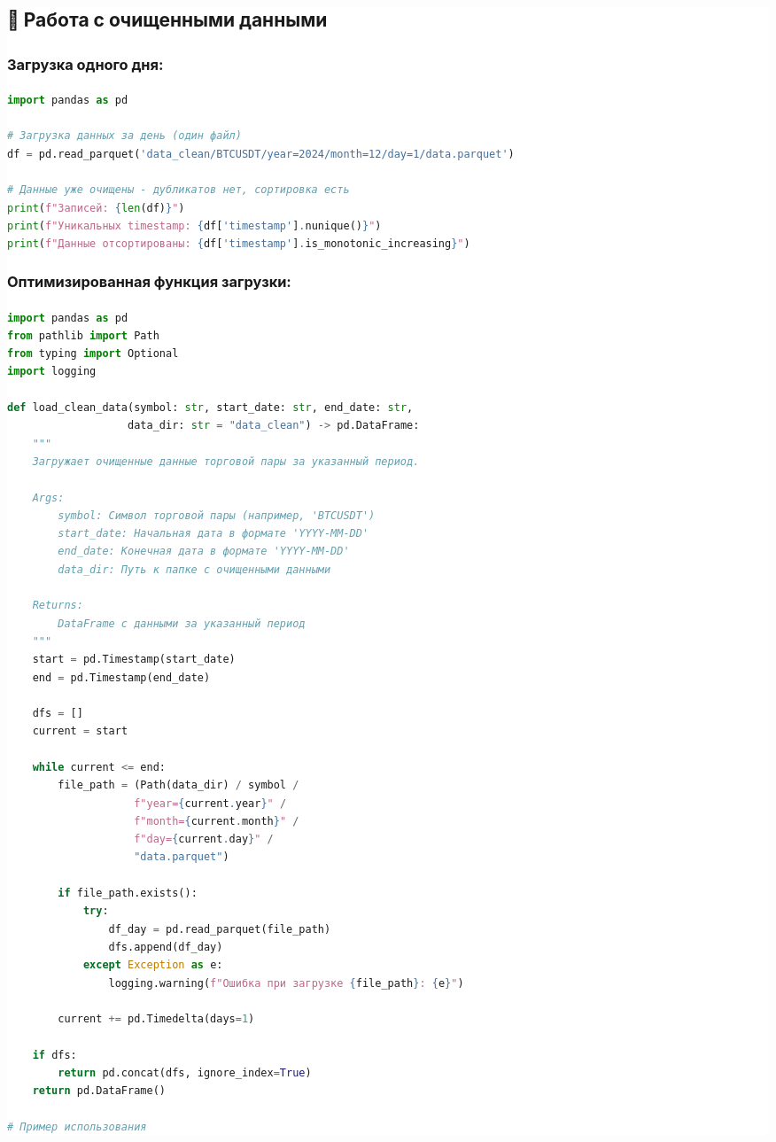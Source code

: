 ## 🔧 Работа с очищенными данными

### Загрузка одного дня:
```python
import pandas as pd

# Загрузка данных за день (один файл)
df = pd.read_parquet('data_clean/BTCUSDT/year=2024/month=12/day=1/data.parquet')

# Данные уже очищены - дубликатов нет, сортировка есть
print(f"Записей: {len(df)}")
print(f"Уникальных timestamp: {df['timestamp'].nunique()}")
print(f"Данные отсортированы: {df['timestamp'].is_monotonic_increasing}")
```

### Оптимизированная функция загрузки:
```python
import pandas as pd
from pathlib import Path
from typing import Optional
import logging

def load_clean_data(symbol: str, start_date: str, end_date: str, 
                   data_dir: str = "data_clean") -> pd.DataFrame:
    """
    Загружает очищенные данные торговой пары за указанный период.
    
    Args:
        symbol: Символ торговой пары (например, 'BTCUSDT')
        start_date: Начальная дата в формате 'YYYY-MM-DD'
        end_date: Конечная дата в формате 'YYYY-MM-DD'
        data_dir: Путь к папке с очищенными данными
    
    Returns:
        DataFrame с данными за указанный период
    """
    start = pd.Timestamp(start_date)
    end = pd.Timestamp(end_date)
    
    dfs = []
    current = start
    
    while current <= end:
        file_path = (Path(data_dir) / symbol / 
                    f"year={current.year}" / 
                    f"month={current.month}" / 
                    f"day={current.day}" / 
                    "data.parquet")
        
        if file_path.exists():
            try:
                df_day = pd.read_parquet(file_path)
                dfs.append(df_day)
            except Exception as e:
                logging.warning(f"Ошибка при загрузке {file_path}: {e}")
        
        current += pd.Timedelta(days=1)
    
    if dfs:
        return pd.concat(dfs, ignore_index=True)
    return pd.DataFrame()

# Пример использования
```